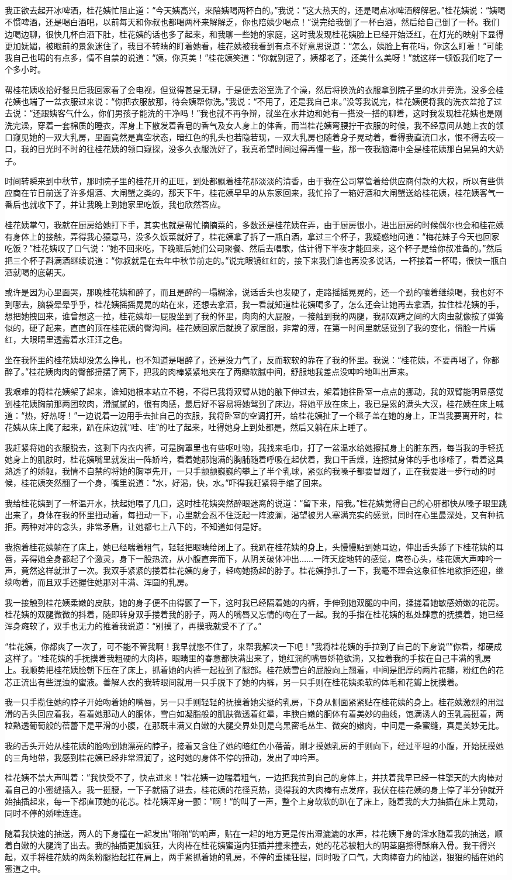我正欲去起开冰啤酒，桂花姨忙阻止道：“今天姨高兴，来陪姨喝两杯白的。”我说：“这大热天的，还是喝点冰啤酒解解暑。”桂花姨说：“姨喝不惯啤酒，还是喝白酒吧，以前每天和你叔也都喝两杯来解解乏，你也陪姨少喝点！”说完给我倒了一杯白酒，然后给自己倒了一杯。我们边喝边聊，很快几杯白酒下肚，桂花姨的话也多了起来，和我聊一些她的家庭，这时我发现桂花姨脸上已经开始泛红，在灯光的映射下显得更加妩媚，被眼前的景象迷住了，我目不转睛的盯着她看，桂花姨被我看到有点不好意思说道：“怎么，姨脸上有花吗，你这么盯着！”可能我自己也喝的有点多，情不自禁的说道：“姨，你真美！”桂花姨笑道：“你就别逗了，姨都老了，还美什么美呀！”就这样一顿饭我们吃了一个多小时。

帮桂花姨收拾好餐具后我回家看了会电视，但觉得甚是无聊，于是便去浴室洗了个澡，然后将换洗的衣服拿到院子里的水井旁洗，没多会桂花姨也端了一盆衣服过来说：“你把衣服放那，待会姨帮你洗。”我说：“不用了，还是我自己来。”没等我说完，桂花姨便将我的洗衣盆抢了过去说：“还跟姨客气什么，你们男孩子能洗的干净吗！”我也就不再争辩，就坐在水井边和她有一搭没一搭的聊着，这时我发现桂花姨也是刚洗完澡，穿着一套棉质的睡衣，浑身上下散发着香皂的香气及女人身上的体香，而当桂花姨弯腰拧干衣服的时候，我不经意间从她上衣的领口窥见她的一双大乳房，里面竟然是真空状态，暗红色的乳头也若隐若现，一双大乳房也随着身子晃动着，看得我直流口水，恨不得去咬一口，我的目光时不时的往桂花姨的领口窥探，没多久衣服洗好了，我真希望时间过得再慢一些，那一夜我脑海中全是桂花姨那白晃晃的大奶子。

时间转瞬来到中秋节，那时院子里的桂花开的正旺，到处都飘着桂花那淡淡的清香，由于我在公司掌管着给供应商付款的大权，所以有些供应商在节日前送了许多烟酒、大闸蟹之类的，那天下午，桂花姨早早的从东家回来，我忙拎了一箱好酒和大闸蟹送给桂花姨，桂花姨客气一番后也就收下了，并让我晚上到她家里吃饭，我也欣然答应。

桂花姨掌勺，我就在厨房给她打下手，其实也就是帮忙摘摘菜的，多数还是桂花姨在弄，由于厨房很小，进出厨房的时候偶尔也会和桂花姨有身体上的接触，弄得我心猿意马，没多久饭菜就好了，桂花姨拿了拆了一瓶白酒，拿过三个杯子，我疑惑地问道：“梅花妹子今天也回家吃饭？”桂花姨叹了口气说：“她不回来吃，下晚班后她们公司聚餐、然后去唱歌，估计得下半夜才能回来，这个杯子是给你叔准备的。”然后把三个杯子斟满酒继续说道：“你叔就是在去年中秋节前走的。”说完眼镜红红的，接下来我们谁也再没多说话，一杯接着一杯喝，很快一瓶白酒就喝的底朝天。

或许是因为心里面哭，那晚桂花姨和醉了，而且是醉的一塌糊涂，说话舌头也发硬了，走路摇摇晃晃的，还一个劲的嚷着继续喝，我也好不到哪去，脑袋晕晕乎乎，桂花姨摇摇晃晃的站在来，还想去拿酒，我一看就知道桂花姨喝多了，怎么还会让她再去拿酒，拉住桂花姨的手，想把她拽回来，谁曾想这一拉，桂花姨却一屁股坐到了我的怀里，肉肉的大屁股，一接触到我的两腿，我那双跨之间的大肉虫就像按了弹簧似的，硬了起来，直直的顶在桂花姨的臀沟间。桂花姨回家后就换了家居服，非常的薄，在第一时间里就感觉到了我的变化，俏脸一片嫣红，大眼睛里透露着水汪汪之色。

坐在我怀里的桂花姨却没怎么挣扎，也不知道是喝醉了，还是没力气了，反而软软的靠在了我的怀里。我说：“桂花姨，不要再喝了，你都醉了。”桂花姨肉肉的臀部扭摆了两下，把我的肉棒紧紧地夹在了两瓣软腻中间，舒服地我差点没呻吟地叫出声来。

我艰难的将桂花姨架了起来，谁知她根本站立不稳，不得已我将双臂从她的腋下伸过去，架着她往卧室一点点的挪动，我的双臂能明显感觉到桂花姨胸前那两团软肉，滑腻腻的，很有肉感，最后好不容易将她驾到了床边，将她平放在床上，我已是累的满头大汉，桂花姨在床上喊道：“热，好热呀！”一边说着一边用手去扯自己的衣服，我将卧室的空调打开，给桂花姨扯了一个毯子盖在她的身上，正当我要离开时，桂花姨从床上爬了起来，趴在床边就“哇、哇”的吐了起来，吐得她身上到处都是，然后又躺在床上睡了。

我赶紧将她的衣服脱去，这剩下内衣内裤，可是胸罩里也有些呕吐物，我找来毛巾，打了一盆温水给她擦拭身上的脏东西，每当我的手轻抚她身上的肌肤时，桂花姨嘴里就发出一阵娇吟，看着她那饱满的胸脯随着呼吸在起伏着，我口干舌燥，连擦拭身体的手也哆嗦了，看着这具熟透了的娇躯，我情不自禁的将她的胸罩先开，一只手颤颤巍巍的攀上了半个乳球，紧张的我嗓子都要冒烟了，正在我要进一步行动的时候，桂花姨突然翻了一个身，嘴里说道：“水，好渴，快，水。”吓得我赶紧将手缩了回来。

我给桂花姨到了一杯温开水，扶起她喂了几口，这时桂花姨突然醉眼迷离的说道：“留下来，陪我。”桂花姨觉得自己的心肝都快从嗓子眼里跳出来了，身体在我的怀里扭动着，每扭动一下，心里就会忍不住泛起一阵波澜，渴望被男人塞满充实的感觉，同时在心里最深处，又有种抗拒。两种对冲的念头，非常矛盾，让她都七上八下的，不知道如何是好。

我抱着桂花姨躺在了床上，她已经喘着粗气，轻轻把眼睛给闭上了。我趴在桂花姨的身上，头慢慢贴到她耳边，伸出舌头舔了下桂花姨的耳唇，弄得她全身都起了个激灵，身下一股热流，从小腹直奔而下，从阴关破体冲出……一阵天旋地转的感觉，席卷心头，桂花姨大声呻吟一声，竟然这样就泄了一次。我双手紧紧的搂着桂花姨的身子，轻吻她扬起的脖子。桂花姨挣扎了一下，我毫不理会这象征性地欲拒还迎，继续吻着，而且双手还握住她那对丰满、浑圆的乳房。

我一接触到桂花姨柔嫩的皮肤，她的身子便不由得颤了一下，这时我已经隔着她的内裤，手伸到她双腿的中间，揉搓着她敏感娇嫩的花房。桂花姨的双腿微微的抖着，随即转身双手搂着我的脖子，两人的嘴唇又忘情的吻在了一起。我的手指在桂花姨的私处肆意的抚摸着，她已经浑身瘫软了，双手也无力的推着我说道：“别摸了，再摸我就受不了了。”

“桂花姨，你都爽了一次了，可不能不管我啊！我早就憋不住了，来帮我解决一下吧！”我将桂花姨的手拉到了自己的下身说“”你看，都硬成这样了。“桂花姨的手抚摸着我粗硬的大肉棒，眼睛里的春意都快满出来了，她红润的嘴唇娇艳欲滴，又拉着我的手按在自己丰满的乳房上。我顺势把桂花姨脸朝下压在了床上，抓着她的内裤一起拉到了腿部。桂花姨雪白的屁股向上翘着，中间是肥厚的两片花瓣，粉红色的花芯正流出有些混浊的蜜液。善解人衣的我转眼间就用一只手脱下了她的内裤，另一只手则在桂花姨柔软的体毛和花瓣上抚摸着。

我一只手揽住她的脖子开始吻着她的嘴唇，另一只手则轻轻的抚摸着她尖挺的乳房，下身从侧面紧紧贴在桂花姨的身上。桂花姨激烈的用湿滑的舌头回应着我，看着她那动人的胴体，雪白如凝脂般的肌肤微透着红晕，丰腴白嫩的胴体有着美妙的曲线，饱满诱人的玉乳高挺着，两粒熟透葡萄般的蓓蕾下是平滑的小腹，在那既丰满又白嫩的大腿交界处则是乌黑密毛丛生、微突的嫩肉，中间是一条蜜缝，真是美妙无比。

我的舌头开始从桂花姨的脸吻到她漂亮的脖子，接着又含住了她的暗红色小蓓蕾，刚才摸她乳房的手则向下，经过平坦的小腹，开始抚摸她的三角地带，我感到桂花姨已经非常湿润了，这时她的身体不停的扭动，发出了呻吟声。

桂花姨不禁大声叫着：”我快受不了，快点进来！“桂花姨一边喘着粗气，一边把我拉到自己的身体上，并扶着我早已经一柱擎天的大肉棒对着自己的小蜜缝插入。我一挺腰，一下子就插了进去，桂花姨的花径真热，烫得我的大肉棒有点发痒，我伏在桂花姨的身上停了半分钟就开始抽插起来，每一下都直顶她的花芯。桂花姨浑身一颤：”啊！“的叫了一声，整个上身软软的趴在了床上，随着我的大力抽插在床上晃动，同时不停的娇喘连连。

随着我快速的抽送，两人的下身撞在一起发出”啪啪“的响声，贴在一起的地方更是传出湿漉漉的水声，桂花姨下身的淫水随着我的抽送，顺着白嫩的大腿淌了出去。我的抽插更加疯狂，大肉棒在桂花姨蜜道内狂插并撞来撞去，她的花芯被粗大的阴茎磨擦得酥麻入骨。我干得兴起，双手将桂花姨的两条粉腿抬起扛在肩上，两手紧抓着她的乳房，不停的重揉狂捏，同时吸了口气，大肉棒奋力的抽送，狠狠的插在她的蜜道之中。
